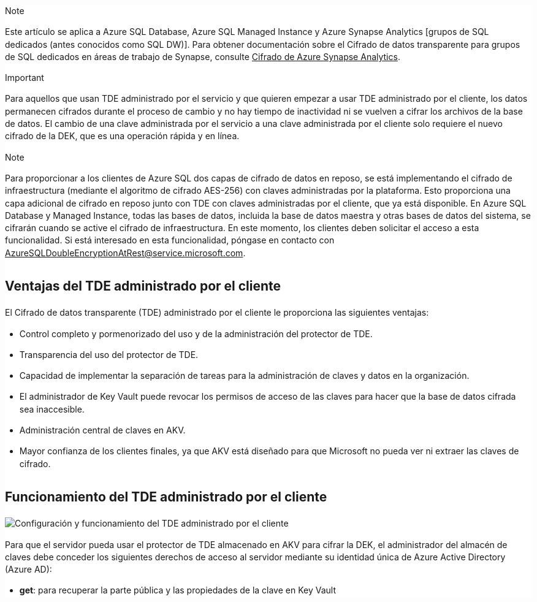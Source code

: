 > [!NOTE]
> Este artículo se aplica a Azure SQL Database, Azure SQL Managed Instance y Azure Synapse Analytics [grupos de SQL dedicados (antes conocidos como SQL DW)]. Para obtener documentación sobre el Cifrado de datos transparente para grupos de SQL dedicados en áreas de trabajo de Synapse, consulte [Cifrado de Azure Synapse Analytics](../../synapse-analytics/security/workspaces-encryption.md).

> [!IMPORTANT]
> Para aquellos que usan TDE administrado por el servicio y que quieren empezar a usar TDE administrado por el cliente, los datos permanecen cifrados durante el proceso de cambio y no hay tiempo de inactividad ni se vuelven a cifrar los archivos de la base de datos. El cambio de una clave administrada por el servicio a una clave administrada por el cliente solo requiere el nuevo cifrado de la DEK, que es una operación rápida y en línea.

> [!NOTE]
> <a id="doubleencryption"></a> Para proporcionar a los clientes de Azure SQL dos capas de cifrado de datos en reposo, se está implementando el cifrado de infraestructura (mediante el algoritmo de cifrado AES-256) con claves administradas por la plataforma. Esto proporciona una capa adicional de cifrado en reposo junto con TDE con claves administradas por el cliente, que ya está disponible. En Azure SQL Database y Managed Instance, todas las bases de datos, incluida la base de datos maestra y otras bases de datos del sistema, se cifrarán cuando se active el cifrado de infraestructura. En este momento, los clientes deben solicitar el acceso a esta funcionalidad. Si está interesado en esta funcionalidad, póngase en contacto con AzureSQLDoubleEncryptionAtRest@service.microsoft.com.


## <a name="benefits-of-the-customer-managed-tde"></a>Ventajas del TDE administrado por el cliente

El Cifrado de datos transparente (TDE) administrado por el cliente le proporciona las siguientes ventajas:

- Control completo y pormenorizado del uso y de la administración del protector de TDE.

- Transparencia del uso del protector de TDE.

- Capacidad de implementar la separación de tareas para la administración de claves y datos en la organización.

- El administrador de Key Vault puede revocar los permisos de acceso de las claves para hacer que la base de datos cifrada sea inaccesible.

- Administración central de claves en AKV.

- Mayor confianza de los clientes finales, ya que AKV está diseñado para que Microsoft no pueda ver ni extraer las claves de cifrado.

## <a name="how-customer-managed-tde-works"></a>Funcionamiento del TDE administrado por el cliente

![Configuración y funcionamiento del TDE administrado por el cliente](./media/transparent-data-encryption-byok-overview/customer-managed-tde-with-roles.PNG)

Para que el servidor pueda usar el protector de TDE almacenado en AKV para cifrar la DEK, el administrador del almacén de claves debe conceder los siguientes derechos de acceso al servidor mediante su identidad única de Azure Active Directory (Azure AD):

- **get**: para recuperar la parte pública y las propiedades de la clave en Key Vault
